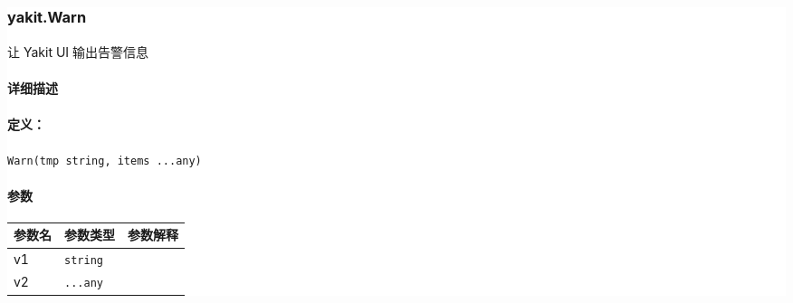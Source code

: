 
 
### yakit.Warn

让 Yakit UI 输出告警信息

#### 详细描述



#### 定义：

`Warn(tmp string, items ...any)`


#### 参数

|参数名|参数类型|参数解释|
|:-----------|:---------- |:-----------|
| v1 | `string` |   |
| v2 | `...any` |   |




 

 


